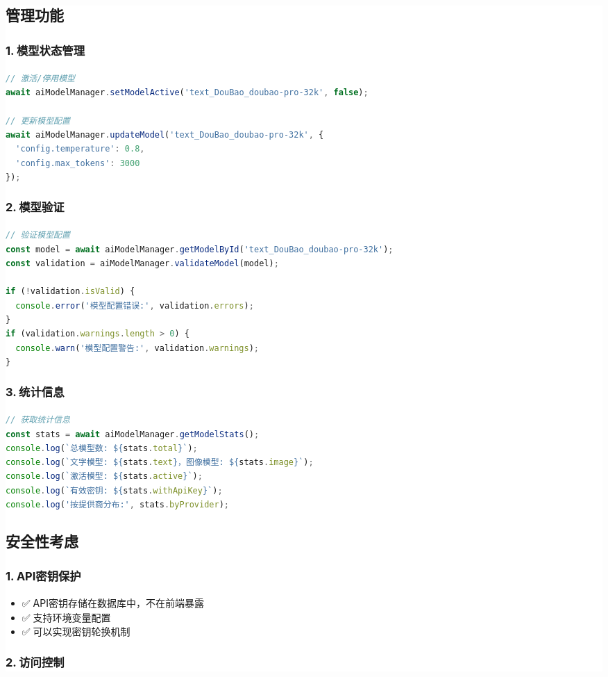 ## 管理功能

### 1. 模型状态管理

```javascript
// 激活/停用模型
await aiModelManager.setModelActive('text_DouBao_doubao-pro-32k', false);

// 更新模型配置
await aiModelManager.updateModel('text_DouBao_doubao-pro-32k', {
  'config.temperature': 0.8,
  'config.max_tokens': 3000
});
```

### 2. 模型验证

```javascript
// 验证模型配置
const model = await aiModelManager.getModelById('text_DouBao_doubao-pro-32k');
const validation = aiModelManager.validateModel(model);

if (!validation.isValid) {
  console.error('模型配置错误:', validation.errors);
}
if (validation.warnings.length > 0) {
  console.warn('模型配置警告:', validation.warnings);
}
```

### 3. 统计信息

```javascript
// 获取统计信息
const stats = await aiModelManager.getModelStats();
console.log(`总模型数: ${stats.total}`);
console.log(`文字模型: ${stats.text}，图像模型: ${stats.image}`);
console.log(`激活模型: ${stats.active}`);
console.log(`有效密钥: ${stats.withApiKey}`);
console.log('按提供商分布:', stats.byProvider);
```

## 安全性考虑

### 1. API密钥保护

- ✅ API密钥存储在数据库中，不在前端暴露
- ✅ 支持环境变量配置
- ✅ 可以实现密钥轮换机制

### 2. 访问控制
